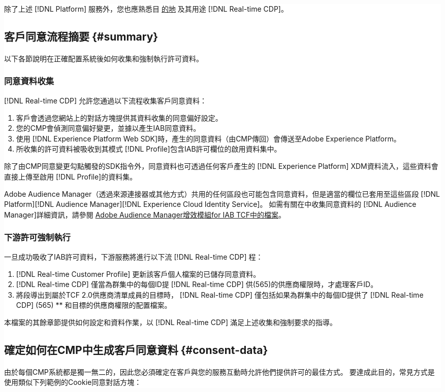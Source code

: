 除了上述 [!DNL Platform] 服務外，您也應熟悉目 [的地](../../destinations/destinations-overview.md) 及其用途 [!DNL Real-time CDP]。

## 客戶同意流程摘要 {#summary}

以下各節說明在正確配置系統後如何收集和強制執行許可資料。

### 同意資料收集

[!DNL Real-time CDP] 允許您通過以下流程收集客戶同意資料：

1. 客戶會透過您網站上的對話方塊提供其資料收集的同意偏好設定。
1. 您的CMP會偵測同意偏好變更，並據以產生IAB同意資料。
1. 使用 [!DNL Experience Platform Web SDK]時，產生的同意資料（由CMP傳回）會傳送至Adobe Experience Platform。
1. 所收集的許可資料被吸收到其模式 [!DNL Profile]包含IAB許可欄位的啟用資料集中。

除了由CMP同意變更勾點觸發的SDK指令外，同意資料也可透過任何客戶產生的 [!DNL Experience Platform] XDM資料流入，這些資料會直接上傳至啟用 [!DNL Profile]的資料集。

Adobe Audience Manager（透過來源連接器或其他方式）共用的任何區段也可能包含同意資料，但是適當的欄位已套用至這些區段 [!DNL Platform][!DNL Audience Manager][!DNL Experience Cloud Identity Service]。 如需有關在中收集同意資料的 [!DNL Audience Manager]詳細資訊，請參閱 [Adobe Audience Manager增效模組for IAB TCF中的檔案](https://docs.adobe.com/help/zh-Hant/audience-manager/user-guide/overview/data-privacy/consent-management/aam-iab-plugin.html)。

### 下游許可強制執行

一旦成功吸收了IAB許可資料，下游服務將進行以下流 [!DNL Real-time CDP] 程：

1. [!DNL Real-time Customer Profile] 更新該客戶個人檔案的已儲存同意資料。
1. [!DNL Real-time CDP] 僅當為群集中的每個ID提 [!DNL Real-time CDP] 供(565)的供應商權限時，才處理客戶ID。
1. 將段導出到屬於TCF 2.0供應商清單成員的目標時， [!DNL Real-time CDP] 僅包括如果為群集中的每個ID提供了 [!DNL Real-time CDP] (565) ** 和目標的供應商權限的配置檔案。

本檔案的其餘章節提供如何設定和資料作業，以 [!DNL Real-time CDP] 滿足上述收集和強制要求的指導。

## 確定如何在CMP中生成客戶同意資料 {#consent-data}

由於每個CMP系統都是獨一無二的，因此您必須確定在客戶與您的服務互動時允許他們提供許可的最佳方式。 要達成此目的，常見方式是使用類似下列範例的Cookie同意對話方塊：
